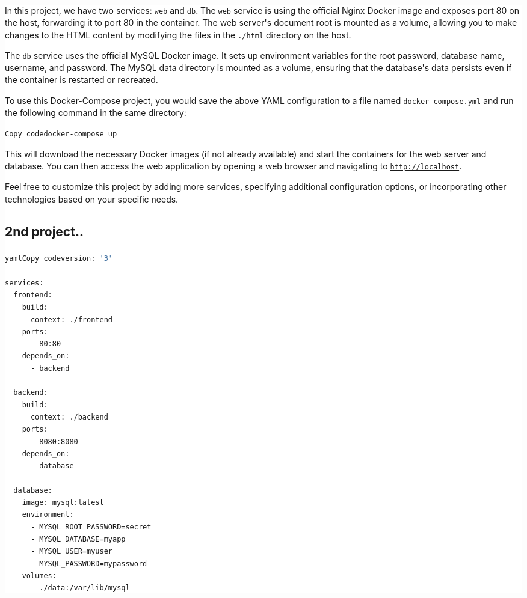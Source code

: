 In this project, we have two services: `web` and `db`. The `web` service is using the official Nginx Docker image and exposes port 80 on the host, forwarding it to port 80 in the container. The web server's document root is mounted as a volume, allowing you to make changes to the HTML content by modifying the files in the `./html` directory on the host.

The `db` service uses the official MySQL Docker image. It sets up environment variables for the root password, database name, username, and password. The MySQL data directory is mounted as a volume, ensuring that the database's data persists even if the container is restarted or recreated.

To use this Docker-Compose project, you would save the above YAML configuration to a file named `docker-compose.yml` and run the following command in the same directory:

```bash
Copy codedocker-compose up
```

This will download the necessary Docker images (if not already available) and start the containers for the web server and database. You can then access the web application by opening a web browser and navigating to [`http://localhost`](http://localhost).

Feel free to customize this project by adding more services, specifying additional configuration options, or incorporating other technologies based on your specific needs.

## 2nd project..

```bash
yamlCopy codeversion: '3'

services:
  frontend:
    build:
      context: ./frontend
    ports:
      - 80:80
    depends_on:
      - backend

  backend:
    build:
      context: ./backend
    ports:
      - 8080:8080
    depends_on:
      - database

  database:
    image: mysql:latest
    environment:
      - MYSQL_ROOT_PASSWORD=secret
      - MYSQL_DATABASE=myapp
      - MYSQL_USER=myuser
      - MYSQL_PASSWORD=mypassword
    volumes:
      - ./data:/var/lib/mysql
```

